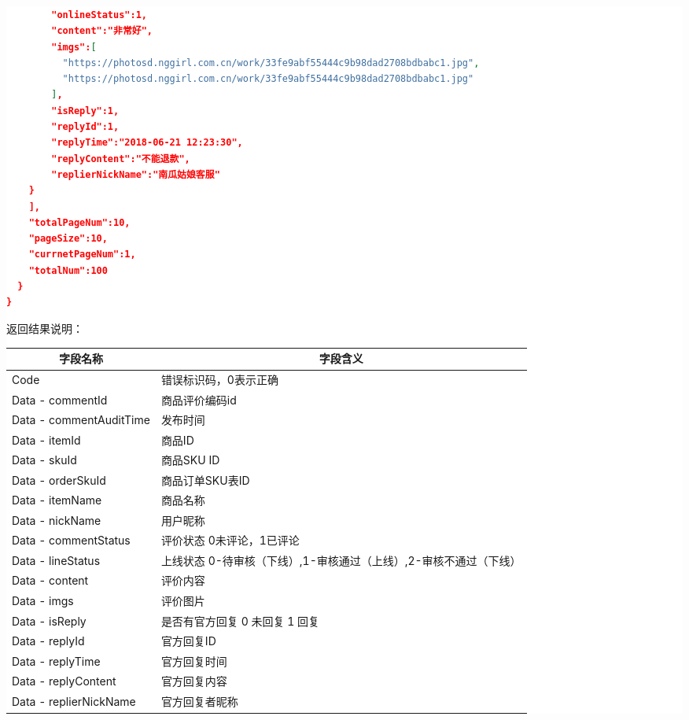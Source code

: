```json
        "onlineStatus":1,
        "content":"非常好",
        "imgs":[
          "https://photosd.nggirl.com.cn/work/33fe9abf55444c9b98dad2708bdbabc1.jpg",
          "https://photosd.nggirl.com.cn/work/33fe9abf55444c9b98dad2708bdbabc1.jpg"
        ],
        "isReply":1,
        "replyId":1,
        "replyTime":"2018-06-21 12:23:30",
        "replyContent":"不能退款",
        "replierNickName":"南瓜姑娘客服"
    }
    ],
    "totalPageNum":10,
    "pageSize":10,
    "currnetPageNum":1,
    "totalNum":100
  }
}
```
返回结果说明：

|字段名称|字段含义|
|----|----|
|Code|错误标识码，0表示正确|
|Data - commentId|商品评价编码id|
|Data - commentAuditTime|发布时间|
|Data - itemId|商品ID|
|Data - skuId|商品SKU ID|
|Data - orderSkuId|商品订单SKU表ID|
|Data - itemName|商品名称|
|Data - nickName|用户昵称|
|Data - commentStatus|评价状态 0未评论，1已评论|
|Data - lineStatus|上线状态 0-待审核（下线）,1-审核通过（上线）,2-审核不通过（下线）|
|Data - content|评价内容|
|Data - imgs|评价图片|
|Data - isReply|是否有官方回复  0 未回复 1 回复||
|Data - replyId|官方回复ID|
|Data - replyTime|官方回复时间|
|Data - replyContent|官方回复内容|
|Data - replierNickName|官方回复者昵称|
